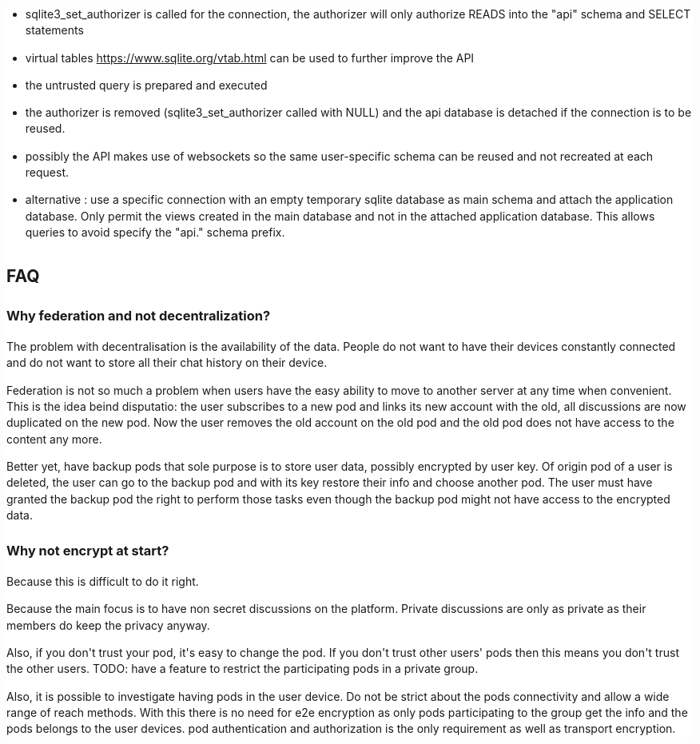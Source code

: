 - sqlite3_set_authorizer is called for the connection, the authorizer will only
  authorize READS into the "api" schema and SELECT statements

- virtual tables https://www.sqlite.org/vtab.html can be used to further improve
  the API

- the untrusted query is prepared and executed

- the authorizer is removed (sqlite3_set_authorizer called with NULL) and the
  api database is detached if the connection is to be reused.

- possibly the API makes use of websockets so the same user-specific schema can
  be reused and not recreated at each request.

- alternative : use a specific connection with an empty temporary sqlite
  database as main schema and attach the application database. Only permit the
  views created in the main database and not in the attached application
  database. This allows queries to avoid specify the "api." schema prefix.

FAQ
---

### Why federation and not decentralization? ###

The problem with decentralisation is the availability of the data. People do not
want to have their devices constantly connected and do not want to store all
their chat history on their device.

Federation is not so much a problem when users have the easy ability to move to
another server at any time when convenient. This is the idea beind disputatio:
the user subscribes to a new pod and links its new account with the old, all
discussions are now duplicated on the new pod. Now the user removes the old
account on the old pod and the old pod does not have access to the content any
more.

Better yet, have backup pods that sole purpose is to store user data, possibly
encrypted by user key. Of origin pod of a user is deleted, the user can go to
the backup pod and with its key restore their info and choose another pod. The
user must have granted the backup pod the right to perform those tasks even
though the backup pod might not have access to the encrypted data.

### Why not encrypt at start? ###

Because this is difficult to do it right.

Because the main focus is to have non secret discussions on the platform.
Private discussions are only as private as their members do keep the privacy
anyway.

Also, if you don't trust your pod, it's easy to change the pod. If you don't
trust other users' pods then this means you don't trust the other users. TODO:
have a feature to restrict the participating pods in a private group.

Also, it is possible to investigate having pods in the user device. Do not be
strict about the pods connectivity and allow a wide range of reach methods. With
this there is no need for e2e encryption as only pods participating to the group
get the info and the pods belongs to the user devices. pod authentication and
authorization is the only requirement as well as transport encryption.
